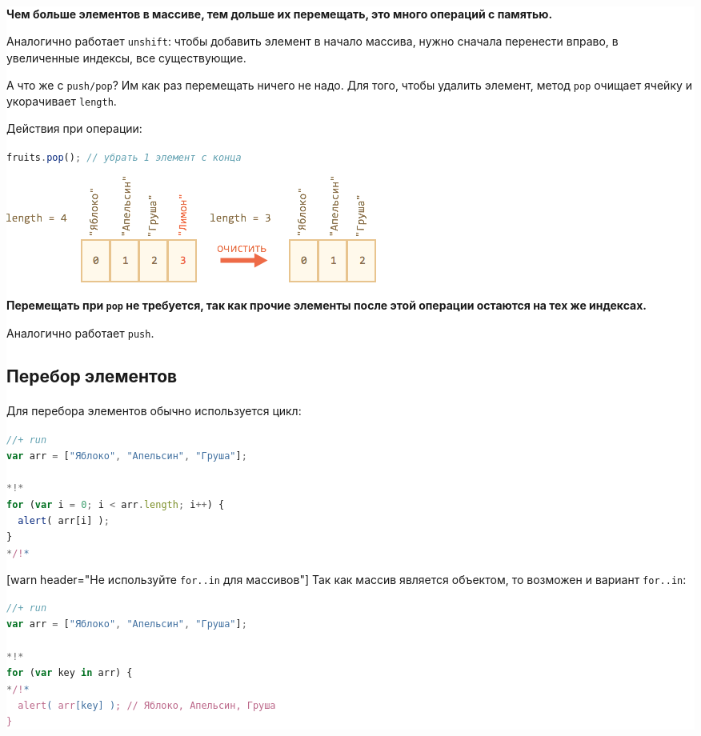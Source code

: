 **Чем больше элементов в массиве, тем дольше их перемещать, это много операций с памятью.**

Аналогично работает `unshift`: чтобы добавить элемент в начало массива, нужно сначала перенести вправо, в увеличенные индексы, все существующие.

А что же с `push/pop`? Им как раз перемещать ничего не надо. Для того, чтобы удалить элемент, метод `pop` очищает ячейку и укорачивает `length`.

Действия при операции:

```js
fruits.pop(); // убрать 1 элемент с конца
```

<img src="array-pop.png">

**Перемещать при `pop` не требуется, так как прочие элементы после этой операции остаются на тех же индексах.**

Аналогично работает `push`.


## Перебор элементов

Для перебора элементов обычно используется цикл:

```js
//+ run
var arr = ["Яблоко", "Апельсин", "Груша"];

*!*
for (var i = 0; i < arr.length; i++) {
  alert( arr[i] );
}
*/!*
```

[warn header="Не используйте `for..in` для массивов"]
Так как массив является объектом, то возможен и вариант `for..in`:

```js
//+ run
var arr = ["Яблоко", "Апельсин", "Груша"];

*!*
for (var key in arr) {
*/!*
  alert( arr[key] ); // Яблоко, Апельсин, Груша
}
```
